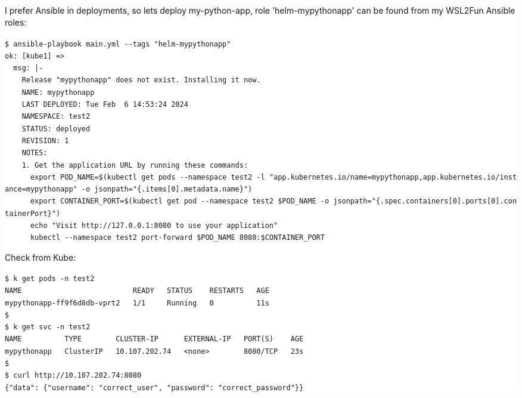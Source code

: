I prefer Ansible in deployments, so lets deploy my-python-app, role 'helm-mypythonapp' can be found from my WSL2Fun Ansible roles:
```text
$ ansible-playbook main.yml --tags "helm-mypythonapp"
ok: [kube1] =>
  msg: |-
    Release "mypythonapp" does not exist. Installing it now.
    NAME: mypythonapp
    LAST DEPLOYED: Tue Feb  6 14:53:24 2024
    NAMESPACE: test2
    STATUS: deployed
    REVISION: 1
    NOTES:
    1. Get the application URL by running these commands:
      export POD_NAME=$(kubectl get pods --namespace test2 -l "app.kubernetes.io/name=mypythonapp,app.kubernetes.io/instance=mypythonapp" -o jsonpath="{.items[0].metadata.name}")
      export CONTAINER_PORT=$(kubectl get pod --namespace test2 $POD_NAME -o jsonpath="{.spec.containers[0].ports[0].containerPort}")
      echo "Visit http://127.0.0.1:8080 to use your application"
      kubectl --namespace test2 port-forward $POD_NAME 8080:$CONTAINER_PORT
```

Check from Kube:
```text
$ k get pods -n test2
NAME                          READY   STATUS    RESTARTS   AGE
mypythonapp-ff9f6d8db-vprt2   1/1     Running   0          11s
$
$ k get svc -n test2
NAME          TYPE        CLUSTER-IP      EXTERNAL-IP   PORT(S)    AGE
mypythonapp   ClusterIP   10.107.202.74   <none>        8080/TCP   23s
$
$ curl http://10.107.202.74:8080
{"data": {"username": "correct_user", "password": "correct_password"}}
```


